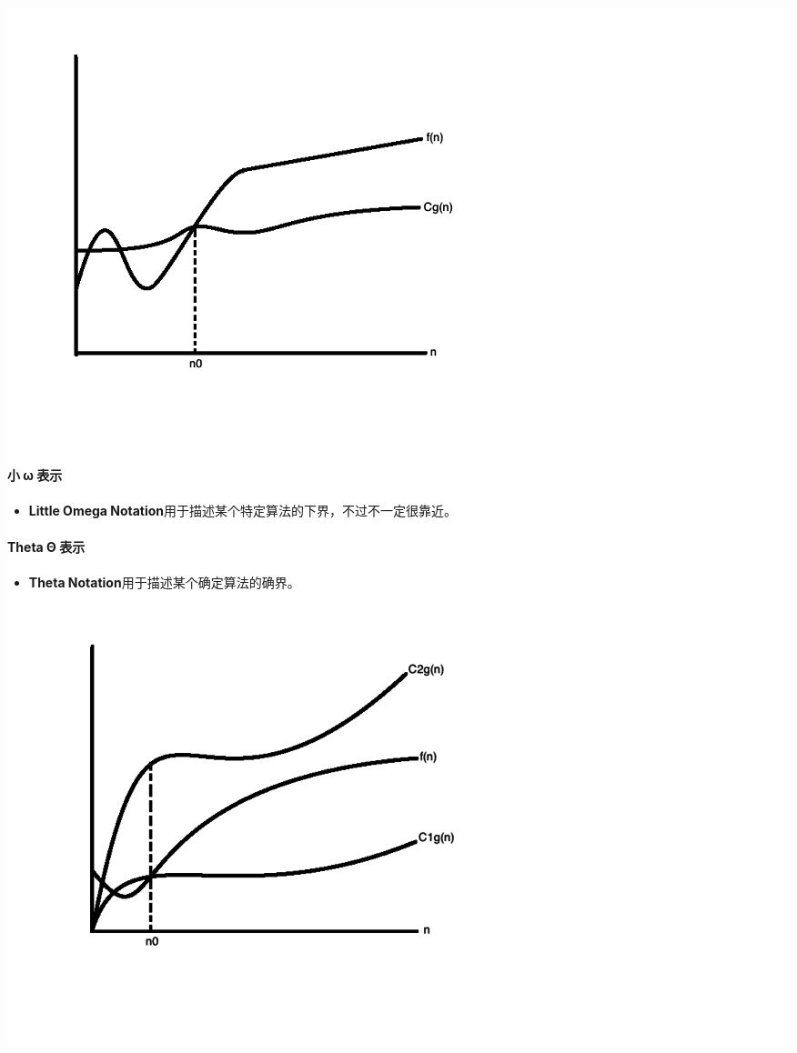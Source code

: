 ![Alt text](/images/bigOmega.png?raw=true "Theta Notation")

#### 小 ω 表示
* **Little Omega Notation**用于描述某个特定算法的下界，不过不一定很靠近。

#### Theta Θ 表示
* **Theta Notation**用于描述某个确定算法的确界。

![Alt text](/images/theta.png?raw=true "Theta Notation")
